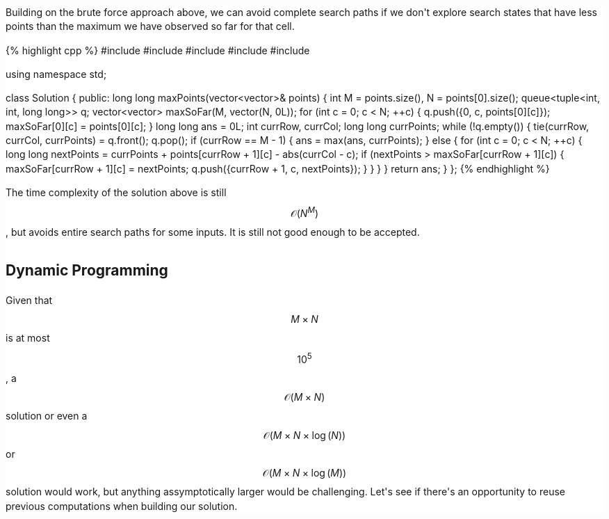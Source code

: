 Building on the brute force approach above, we can avoid complete search paths
if we don't explore search states that have less points than the maximum we have
observed so far for that cell.

{% highlight cpp %}
#include <algorithm>
#include <cmath>
#include <queue>
#include <tuple>
#include <vector>

using namespace std;

class Solution {
 public:
  long long maxPoints(vector<vector<int>>& points) {
    int M = points.size(), N = points[0].size();
    queue<tuple<int, int, long long>> q;
    vector<vector<long long>> maxSoFar(M, vector<long long>(N, 0L));
    for (int c = 0; c < N; ++c) {
      q.push({0, c, points[0][c]});
      maxSoFar[0][c] = points[0][c];
    }
    long long ans = 0L;
    int currRow, currCol;
    long long currPoints;
    while (!q.empty()) {
      tie(currRow, currCol, currPoints) = q.front();
      q.pop();
      if (currRow == M - 1) {
        ans = max(ans, currPoints);
      } else {
        for (int c = 0; c < N; ++c) {
          long long nextPoints = currPoints + points[currRow + 1][c] - abs(currCol - c);
          if (nextPoints > maxSoFar[currRow + 1][c]) {
            maxSoFar[currRow + 1][c] = nextPoints;
            q.push({currRow + 1, c, nextPoints});
          }
        }
      }
    }
    return ans;
  }
};
{% endhighlight %}

The time complexity of the solution above is still $$\mathcal{O}(N^M)$$, but
avoids entire search paths for some inputs. It is still not good enough to be
accepted.

## Dynamic Programming

Given that $$M \times N$$ is at most $$10^5$$, a $$\mathcal{O}(M \times N)$$
solution or even a $$\mathcal{O}(M \times N \times \log(N))$$ or $$\mathcal{O}(M
\times N \times \log(M))$$ solution would work, but anything assymptotically
larger would be challenging. Let's see if there's an opportunity to reuse
previous computations when building our solution.


[^36-1]: LeetCode is an online platform providing practice coding and
[^36-2]: LeetCode's daily challenges are problems from LeetCode's database that
[^36-3]: We can change the queue into a stack for a depth-first search.
[leetcode]: https://leetcode.com/
[leetcode-1937]: https://leetcode.com/problems/maximum-number-of-points-with-cost/
